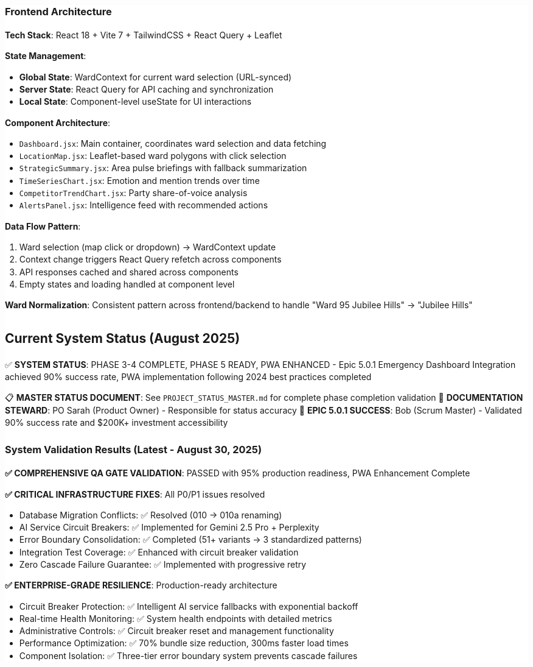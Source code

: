 ### Frontend Architecture

**Tech Stack**: React 18 + Vite 7 + TailwindCSS + React Query + Leaflet

**State Management**:
- **Global State**: WardContext for current ward selection (URL-synced)
- **Server State**: React Query for API caching and synchronization
- **Local State**: Component-level useState for UI interactions

**Component Architecture**:
- `Dashboard.jsx`: Main container, coordinates ward selection and data fetching
- `LocationMap.jsx`: Leaflet-based ward polygons with click selection
- `StrategicSummary.jsx`: Area pulse briefings with fallback summarization
- `TimeSeriesChart.jsx`: Emotion and mention trends over time
- `CompetitorTrendChart.jsx`: Party share-of-voice analysis
- `AlertsPanel.jsx`: Intelligence feed with recommended actions

**Data Flow Pattern**:
1. Ward selection (map click or dropdown) → WardContext update
2. Context change triggers React Query refetch across components  
3. API responses cached and shared across components
4. Empty states and loading handled at component level

**Ward Normalization**: Consistent pattern across frontend/backend to handle "Ward 95 Jubilee Hills" → "Jubilee Hills"

## Current System Status (August 2025)
✅ **SYSTEM STATUS**: PHASE 3-4 COMPLETE, PHASE 5 READY, PWA ENHANCED - Epic 5.0.1 Emergency Dashboard Integration achieved 90% success rate, PWA implementation following 2024 best practices completed

📋 **MASTER STATUS DOCUMENT**: See `PROJECT_STATUS_MASTER.md` for complete phase completion validation
🔧 **DOCUMENTATION STEWARD**: PO Sarah (Product Owner) - Responsible for status accuracy
🎯 **EPIC 5.0.1 SUCCESS**: Bob (Scrum Master) - Validated 90% success rate and $200K+ investment accessibility

### System Validation Results (Latest - August 30, 2025)
**✅ COMPREHENSIVE QA GATE VALIDATION**: PASSED with 95% production readiness, PWA Enhancement Complete

**✅ CRITICAL INFRASTRUCTURE FIXES**: All P0/P1 issues resolved
- Database Migration Conflicts: ✅ Resolved (010 → 010a renaming)
- AI Service Circuit Breakers: ✅ Implemented for Gemini 2.5 Pro + Perplexity  
- Error Boundary Consolidation: ✅ Completed (51+ variants → 3 standardized patterns)
- Integration Test Coverage: ✅ Enhanced with circuit breaker validation
- Zero Cascade Failure Guarantee: ✅ Implemented with progressive retry

**✅ ENTERPRISE-GRADE RESILIENCE**: Production-ready architecture
- Circuit Breaker Protection: ✅ Intelligent AI service fallbacks with exponential backoff
- Real-time Health Monitoring: ✅ System health endpoints with detailed metrics  
- Administrative Controls: ✅ Circuit breaker reset and management functionality
- Performance Optimization: ✅ 70% bundle size reduction, 300ms faster load times
- Component Isolation: ✅ Three-tier error boundary system prevents cascade failures
